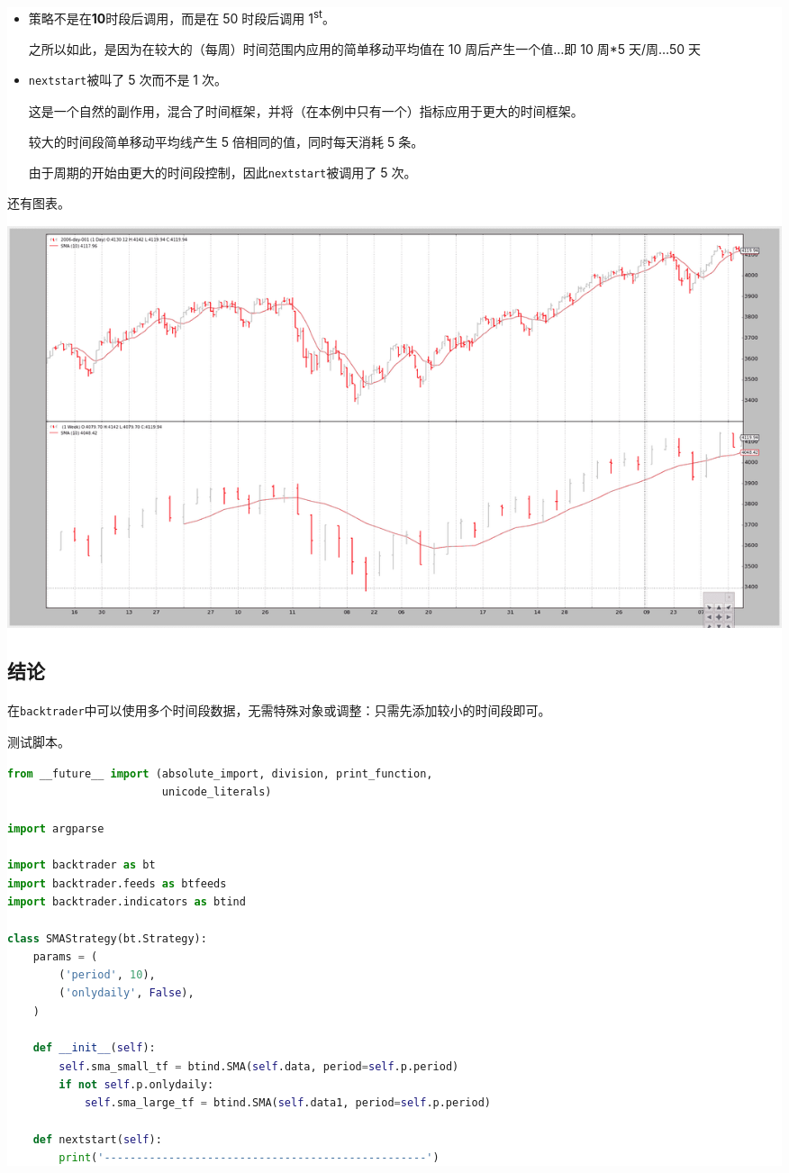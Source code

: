 *   策略不是在**10**时段后调用，而是在 50 时段后调用 1<sup>st</sup>。

    之所以如此，是因为在较大的（每周）时间范围内应用的简单移动平均值在 10 周后产生一个值…即 10 周*5 天/周…50 天

*   `nextstart`被叫了 5 次而不是 1 次。

    这是一个自然的副作用，混合了时间框架，并将（在本例中只有一个）指标应用于更大的时间框架。

    较大的时间段简单移动平均线产生 5 倍相同的值，同时每天消耗 5 条。

    由于周期的开始由更大的时间段控制，因此`nextstart`被调用了 5 次。

还有图表。

[![!image](img/d7e56d0e27f93d43fc62a0dfc6e0ace5.png)](../multitimeframe-daily-weekly-indicators.png)

## 结论

在`backtrader`中可以使用多个时间段数据，无需特殊对象或调整：只需先添加较小的时间段即可。

测试脚本。

```py
from __future__ import (absolute_import, division, print_function,
                        unicode_literals)

import argparse

import backtrader as bt
import backtrader.feeds as btfeeds
import backtrader.indicators as btind

class SMAStrategy(bt.Strategy):
    params = (
        ('period', 10),
        ('onlydaily', False),
    )

    def __init__(self):
        self.sma_small_tf = btind.SMA(self.data, period=self.p.period)
        if not self.p.onlydaily:
            self.sma_large_tf = btind.SMA(self.data1, period=self.p.period)

    def nextstart(self):
        print('--------------------------------------------------')
```